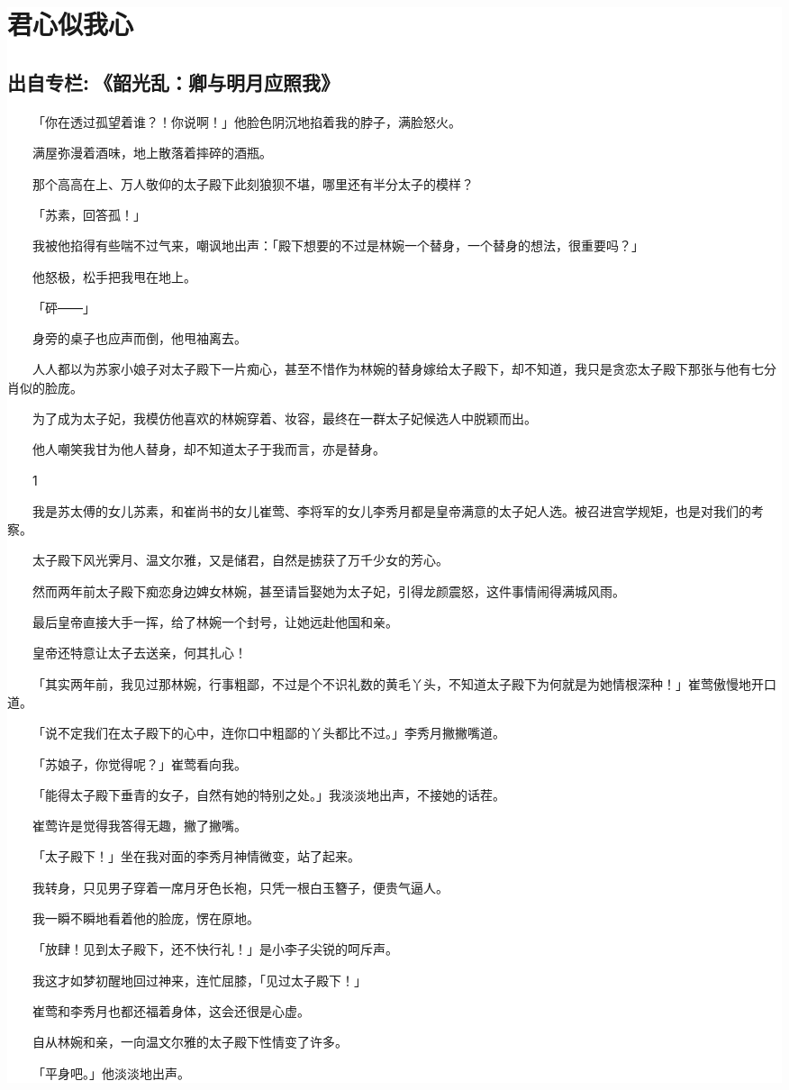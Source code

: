 # 君心似我心  
## 出自专栏: 《韶光乱：卿与明月应照我》  
&emsp;&emsp;「你在透过孤望着谁？！你说啊！」他脸色阴沉地掐着我的脖子，满脸怒火。  
  
&emsp;&emsp;满屋弥漫着酒味，地上散落着摔碎的酒瓶。  
  
&emsp;&emsp;那个高高在上、万人敬仰的太子殿下此刻狼狈不堪，哪里还有半分太子的模样？  
  
&emsp;&emsp;「苏素，回答孤！」  
  
&emsp;&emsp;我被他掐得有些喘不过气来，嘲讽地出声：「殿下想要的不过是林婉一个替身，一个替身的想法，很重要吗？」  
  
&emsp;&emsp;他怒极，松手把我甩在地上。  
  
&emsp;&emsp;「砰——」  
  
&emsp;&emsp;身旁的桌子也应声而倒，他甩袖离去。  
  
&emsp;&emsp;人人都以为苏家小娘子对太子殿下一片痴心，甚至不惜作为林婉的替身嫁给太子殿下，却不知道，我只是贪恋太子殿下那张与他有七分肖似的脸庞。  
  
&emsp;&emsp;为了成为太子妃，我模仿他喜欢的林婉穿着、妆容，最终在一群太子妃候选人中脱颖而出。  
  
&emsp;&emsp;他人嘲笑我甘为他人替身，却不知道太子于我而言，亦是替身。  
  
&emsp;&emsp;1  
  
&emsp;&emsp;我是苏太傅的女儿苏素，和崔尚书的女儿崔莺、李将军的女儿李秀月都是皇帝满意的太子妃人选。被召进宫学规矩，也是对我们的考察。  
  
&emsp;&emsp;太子殿下风光霁月、温文尔雅，又是储君，自然是掳获了万千少女的芳心。  
  
&emsp;&emsp;然而两年前太子殿下痴恋身边婢女林婉，甚至请旨娶她为太子妃，引得龙颜震怒，这件事情闹得满城风雨。  
  
&emsp;&emsp;最后皇帝直接大手一挥，给了林婉一个封号，让她远赴他国和亲。  
  
&emsp;&emsp;皇帝还特意让太子去送亲，何其扎心！  
  
&emsp;&emsp;「其实两年前，我见过那林婉，行事粗鄙，不过是个不识礼数的黄毛丫头，不知道太子殿下为何就是为她情根深种！」崔莺傲慢地开口道。  
  
&emsp;&emsp;「说不定我们在太子殿下的心中，连你口中粗鄙的丫头都比不过。」李秀月撇撇嘴道。  
  
&emsp;&emsp;「苏娘子，你觉得呢？」崔莺看向我。  
  
&emsp;&emsp;「能得太子殿下垂青的女子，自然有她的特别之处。」我淡淡地出声，不接她的话茬。  
  
&emsp;&emsp;崔莺许是觉得我答得无趣，撇了撇嘴。  
  
&emsp;&emsp;「太子殿下！」坐在我对面的李秀月神情微变，站了起来。  
  
&emsp;&emsp;我转身，只见男子穿着一席月牙色长袍，只凭一根白玉簪子，便贵气逼人。  
  
&emsp;&emsp;我一瞬不瞬地看着他的脸庞，愣在原地。  
  
&emsp;&emsp;「放肆！见到太子殿下，还不快行礼！」是小李子尖锐的呵斥声。  
  
&emsp;&emsp;我这才如梦初醒地回过神来，连忙屈膝，「见过太子殿下！」  
  
&emsp;&emsp;崔莺和李秀月也都还福着身体，这会还很是心虚。  
  
&emsp;&emsp;自从林婉和亲，一向温文尔雅的太子殿下性情变了许多。  
  
&emsp;&emsp;「平身吧。」他淡淡地出声。  
  